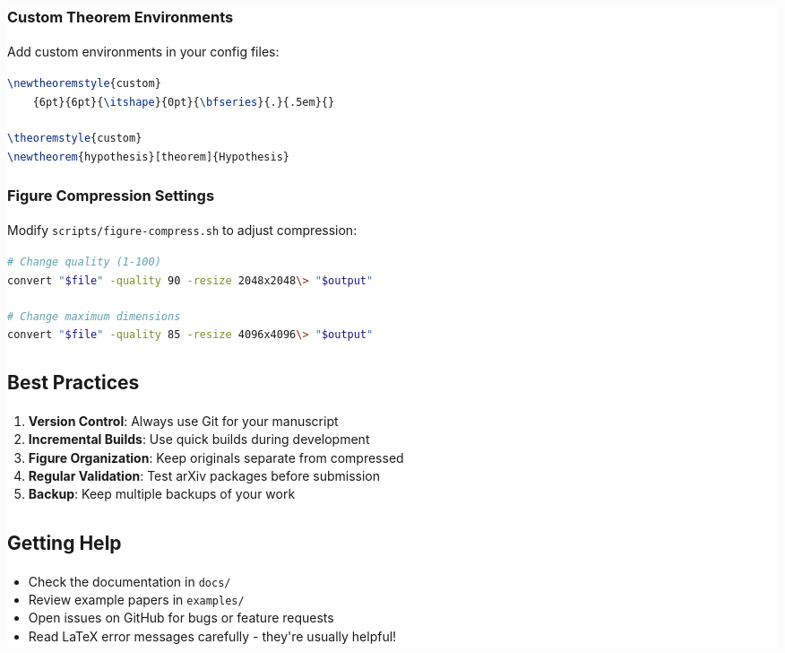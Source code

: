 ### Custom Theorem Environments

Add custom environments in your config files:

```latex
\newtheoremstyle{custom}
    {6pt}{6pt}{\itshape}{0pt}{\bfseries}{.}{.5em}{}

\theoremstyle{custom}
\newtheorem{hypothesis}[theorem]{Hypothesis}
```

### Figure Compression Settings

Modify `scripts/figure-compress.sh` to adjust compression:

```bash
# Change quality (1-100)
convert "$file" -quality 90 -resize 2048x2048\> "$output"

# Change maximum dimensions
convert "$file" -quality 85 -resize 4096x4096\> "$output"
```

## Best Practices

1. **Version Control**: Always use Git for your manuscript
2. **Incremental Builds**: Use quick builds during development
3. **Figure Organization**: Keep originals separate from compressed
4. **Regular Validation**: Test arXiv packages before submission
5. **Backup**: Keep multiple backups of your work

## Getting Help

- Check the documentation in `docs/`
- Review example papers in `examples/`
- Open issues on GitHub for bugs or feature requests
- Read LaTeX error messages carefully - they're usually helpful!
